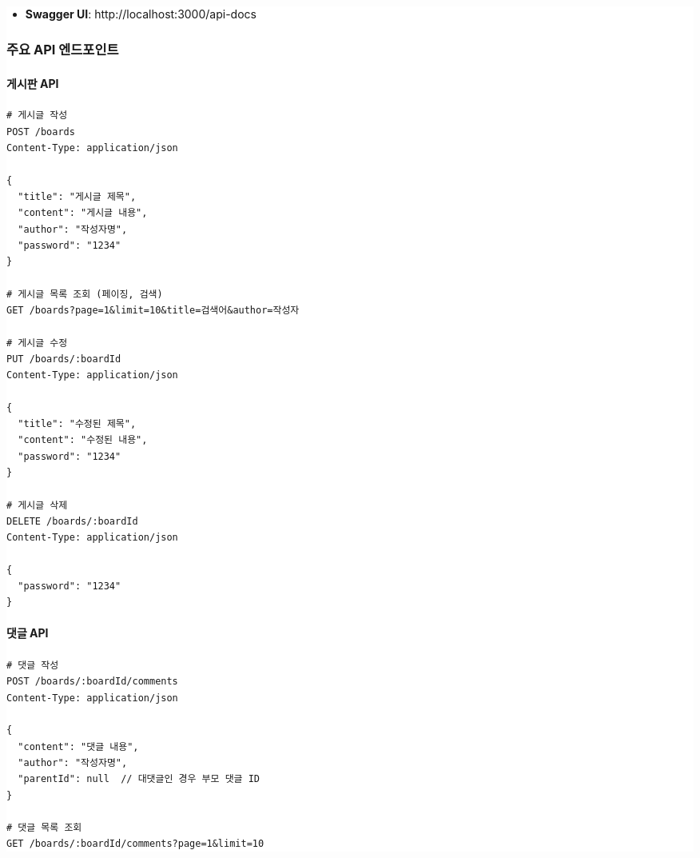 - **Swagger UI**: http://localhost:3000/api-docs

### 주요 API 엔드포인트

#### 게시판 API

```http
# 게시글 작성
POST /boards
Content-Type: application/json

{
  "title": "게시글 제목",
  "content": "게시글 내용",
  "author": "작성자명",
  "password": "1234"
}

# 게시글 목록 조회 (페이징, 검색)
GET /boards?page=1&limit=10&title=검색어&author=작성자

# 게시글 수정
PUT /boards/:boardId
Content-Type: application/json

{
  "title": "수정된 제목",
  "content": "수정된 내용",
  "password": "1234"
}

# 게시글 삭제
DELETE /boards/:boardId
Content-Type: application/json

{
  "password": "1234"
}
```

#### 댓글 API

```http
# 댓글 작성
POST /boards/:boardId/comments
Content-Type: application/json

{
  "content": "댓글 내용",
  "author": "작성자명",
  "parentId": null  // 대댓글인 경우 부모 댓글 ID
}

# 댓글 목록 조회
GET /boards/:boardId/comments?page=1&limit=10
```
